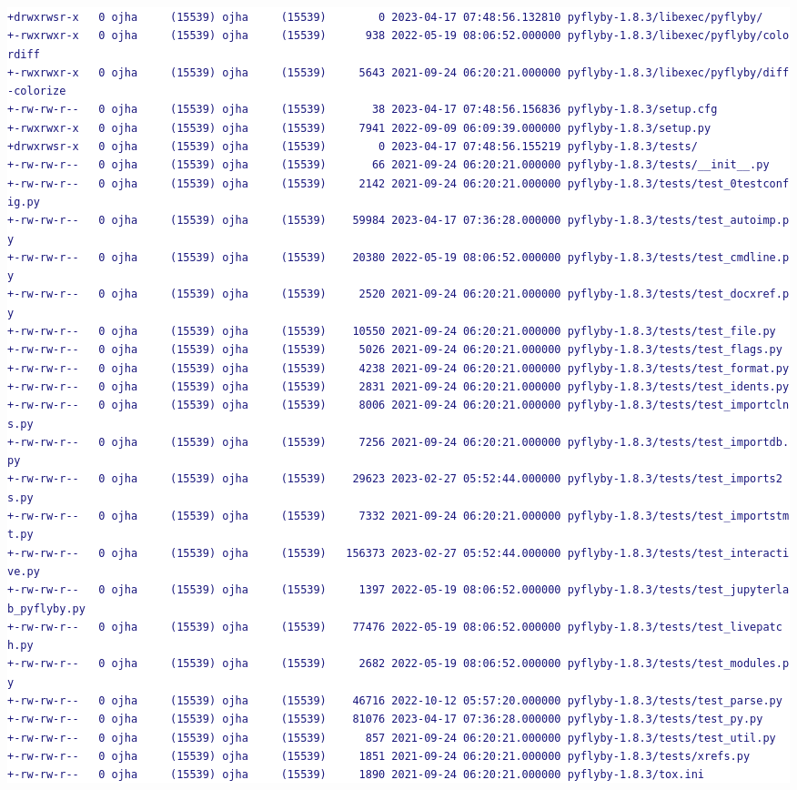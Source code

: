 ```diff
+drwxrwsr-x   0 ojha     (15539) ojha     (15539)        0 2023-04-17 07:48:56.132810 pyflyby-1.8.3/libexec/pyflyby/
+-rwxrwxr-x   0 ojha     (15539) ojha     (15539)      938 2022-05-19 08:06:52.000000 pyflyby-1.8.3/libexec/pyflyby/colordiff
+-rwxrwxr-x   0 ojha     (15539) ojha     (15539)     5643 2021-09-24 06:20:21.000000 pyflyby-1.8.3/libexec/pyflyby/diff-colorize
+-rw-rw-r--   0 ojha     (15539) ojha     (15539)       38 2023-04-17 07:48:56.156836 pyflyby-1.8.3/setup.cfg
+-rwxrwxr-x   0 ojha     (15539) ojha     (15539)     7941 2022-09-09 06:09:39.000000 pyflyby-1.8.3/setup.py
+drwxrwsr-x   0 ojha     (15539) ojha     (15539)        0 2023-04-17 07:48:56.155219 pyflyby-1.8.3/tests/
+-rw-rw-r--   0 ojha     (15539) ojha     (15539)       66 2021-09-24 06:20:21.000000 pyflyby-1.8.3/tests/__init__.py
+-rw-rw-r--   0 ojha     (15539) ojha     (15539)     2142 2021-09-24 06:20:21.000000 pyflyby-1.8.3/tests/test_0testconfig.py
+-rw-rw-r--   0 ojha     (15539) ojha     (15539)    59984 2023-04-17 07:36:28.000000 pyflyby-1.8.3/tests/test_autoimp.py
+-rw-rw-r--   0 ojha     (15539) ojha     (15539)    20380 2022-05-19 08:06:52.000000 pyflyby-1.8.3/tests/test_cmdline.py
+-rw-rw-r--   0 ojha     (15539) ojha     (15539)     2520 2021-09-24 06:20:21.000000 pyflyby-1.8.3/tests/test_docxref.py
+-rw-rw-r--   0 ojha     (15539) ojha     (15539)    10550 2021-09-24 06:20:21.000000 pyflyby-1.8.3/tests/test_file.py
+-rw-rw-r--   0 ojha     (15539) ojha     (15539)     5026 2021-09-24 06:20:21.000000 pyflyby-1.8.3/tests/test_flags.py
+-rw-rw-r--   0 ojha     (15539) ojha     (15539)     4238 2021-09-24 06:20:21.000000 pyflyby-1.8.3/tests/test_format.py
+-rw-rw-r--   0 ojha     (15539) ojha     (15539)     2831 2021-09-24 06:20:21.000000 pyflyby-1.8.3/tests/test_idents.py
+-rw-rw-r--   0 ojha     (15539) ojha     (15539)     8006 2021-09-24 06:20:21.000000 pyflyby-1.8.3/tests/test_importclns.py
+-rw-rw-r--   0 ojha     (15539) ojha     (15539)     7256 2021-09-24 06:20:21.000000 pyflyby-1.8.3/tests/test_importdb.py
+-rw-rw-r--   0 ojha     (15539) ojha     (15539)    29623 2023-02-27 05:52:44.000000 pyflyby-1.8.3/tests/test_imports2s.py
+-rw-rw-r--   0 ojha     (15539) ojha     (15539)     7332 2021-09-24 06:20:21.000000 pyflyby-1.8.3/tests/test_importstmt.py
+-rw-rw-r--   0 ojha     (15539) ojha     (15539)   156373 2023-02-27 05:52:44.000000 pyflyby-1.8.3/tests/test_interactive.py
+-rw-rw-r--   0 ojha     (15539) ojha     (15539)     1397 2022-05-19 08:06:52.000000 pyflyby-1.8.3/tests/test_jupyterlab_pyflyby.py
+-rw-rw-r--   0 ojha     (15539) ojha     (15539)    77476 2022-05-19 08:06:52.000000 pyflyby-1.8.3/tests/test_livepatch.py
+-rw-rw-r--   0 ojha     (15539) ojha     (15539)     2682 2022-05-19 08:06:52.000000 pyflyby-1.8.3/tests/test_modules.py
+-rw-rw-r--   0 ojha     (15539) ojha     (15539)    46716 2022-10-12 05:57:20.000000 pyflyby-1.8.3/tests/test_parse.py
+-rw-rw-r--   0 ojha     (15539) ojha     (15539)    81076 2023-04-17 07:36:28.000000 pyflyby-1.8.3/tests/test_py.py
+-rw-rw-r--   0 ojha     (15539) ojha     (15539)      857 2021-09-24 06:20:21.000000 pyflyby-1.8.3/tests/test_util.py
+-rw-rw-r--   0 ojha     (15539) ojha     (15539)     1851 2021-09-24 06:20:21.000000 pyflyby-1.8.3/tests/xrefs.py
+-rw-rw-r--   0 ojha     (15539) ojha     (15539)     1890 2021-09-24 06:20:21.000000 pyflyby-1.8.3/tox.ini
```
